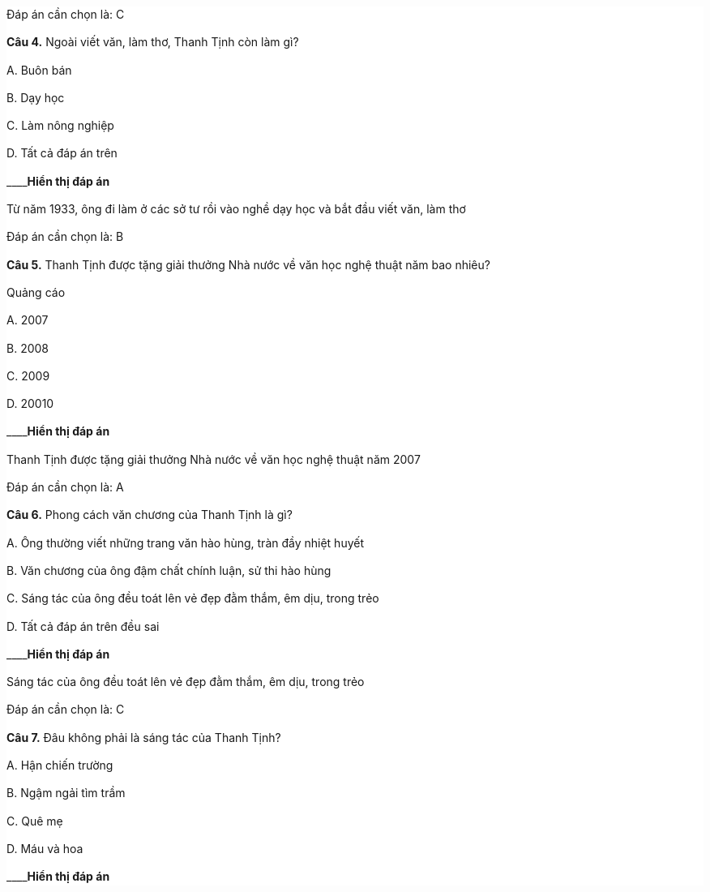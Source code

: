 Đáp án cần chọn là: C

**Câu 4.** Ngoài viết văn, làm thơ, Thanh Tịnh còn làm gì?

A. Buôn bán

B. Dạy học

C. Làm nông nghiệp

D. Tất cả đáp án trên

____**Hiển thị đáp án**

Từ năm 1933, ông đi làm ở các sở tư rồi vào nghề dạy học và bắt đầu viết văn, làm thơ

Đáp án cần chọn là: B

**Câu 5.** Thanh Tịnh được tặng giải thưởng Nhà nước về văn học nghệ thuật năm bao nhiêu?

Quảng cáo

A. 2007

B. 2008

C. 2009

D. 20010

____**Hiển thị đáp án**

Thanh Tịnh được tặng giải thưởng Nhà nước về văn học nghệ thuật năm 2007

Đáp án cần chọn là: A

**Câu 6.** Phong cách văn chương của Thanh Tịnh là gì?

A. Ông thường viết những trang văn hào hùng, tràn đầy nhiệt huyết

B. Văn chương của ông đậm chất chính luận, sử thi hào hùng

C. Sáng tác của ông đều toát lên vẻ đẹp đằm thắm, êm dịu, trong trẻo

D. Tất cả đáp án trên đều sai

____**Hiển thị đáp án**

Sáng tác của ông đều toát lên vẻ đẹp đằm thắm, êm dịu, trong trẻo

Đáp án cần chọn là: C

**Câu 7.** Đâu không phải là sáng tác của Thanh Tịnh?

A. Hận chiến trường

B. Ngậm ngải tìm trầm

C. Quê mẹ

D. Máu và hoa

____**Hiển thị đáp án**
